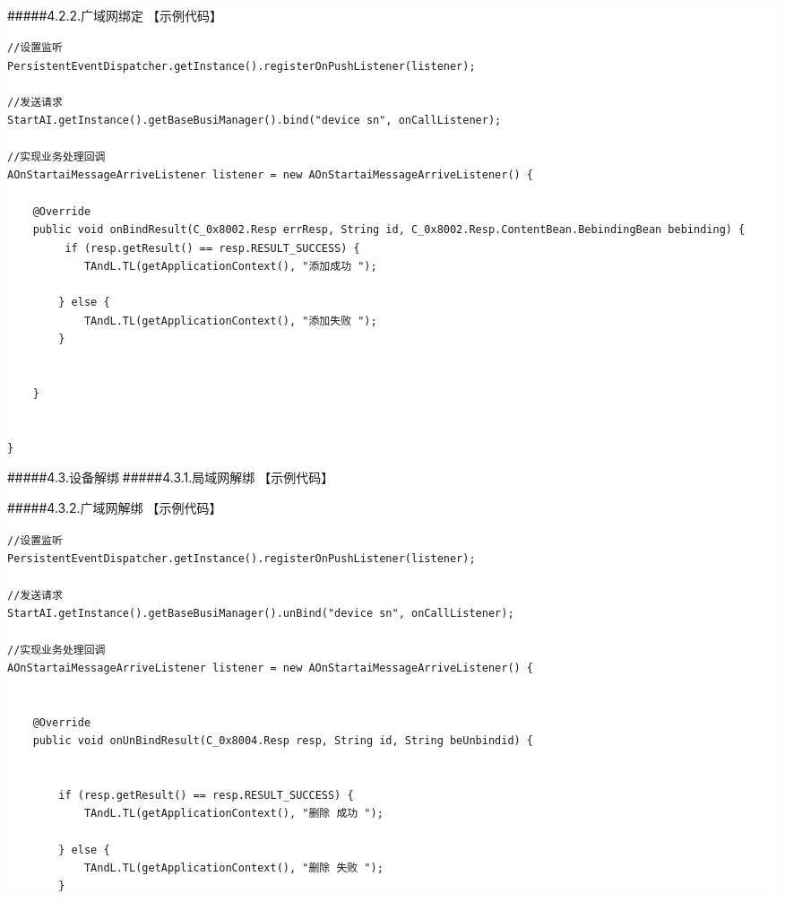 

#####4.2.2.广域网绑定
【示例代码】

	
	//设置监听
	PersistentEventDispatcher.getInstance().registerOnPushListener(listener); 

	//发送请求 
	StartAI.getInstance().getBaseBusiManager().bind("device sn", onCallListener);

	//实现业务处理回调
	AOnStartaiMessageArriveListener listener = new AOnStartaiMessageArriveListener() {

	    @Override
	    public void onBindResult(C_0x8002.Resp errResp, String id, C_0x8002.Resp.ContentBean.BebindingBean bebinding) {
			 if (resp.getResult() == resp.RESULT_SUCCESS) {
	            TAndL.TL(getApplicationContext(), "添加成功 ");

	        } else {
	            TAndL.TL(getApplicationContext(), "添加失败 ");
	        }
	        
			 
	    }

 
	}


#####4.3.设备解绑
#####4.3.1.局域网解绑
【示例代码】



#####4.3.2.广域网解绑
【示例代码】

	
	//设置监听
	PersistentEventDispatcher.getInstance().registerOnPushListener(listener); 

	//发送请求 
	StartAI.getInstance().getBaseBusiManager().unBind("device sn", onCallListener);

	//实现业务处理回调
	AOnStartaiMessageArriveListener listener = new AOnStartaiMessageArriveListener() {


	    @Override
	    public void onUnBindResult(C_0x8004.Resp resp, String id, String beUnbindid) {
	        
	
	        if (resp.getResult() == resp.RESULT_SUCCESS) {
	            TAndL.TL(getApplicationContext(), "删除 成功 ");

	        } else {
	            TAndL.TL(getApplicationContext(), "删除 失败 ");
	        }
	